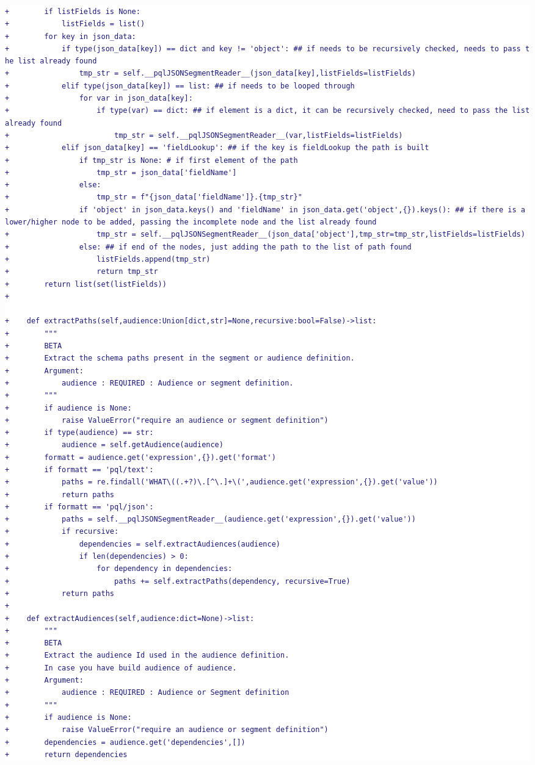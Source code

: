 ```diff
+        if listFields is None:
+            listFields = list()
+        for key in json_data:
+            if type(json_data[key]) == dict and key != 'object': ## if needs to be recursively checked, needs to pass the list already found
+                tmp_str = self.__pqlJSONSegmentReader__(json_data[key],listFields=listFields)
+            elif type(json_data[key]) == list: ## if needs to be looped through
+                for var in json_data[key]:
+                    if type(var) == dict: ## if element is a dict, it can be recursively checked, need to pass the list already found
+                        tmp_str = self.__pqlJSONSegmentReader__(var,listFields=listFields)
+            elif json_data[key] == 'fieldLookup': ## if the key is fieldLookup the path is built
+                if tmp_str is None: # if first element of the path
+                    tmp_str = json_data['fieldName']
+                else:
+                    tmp_str = f"{json_data['fieldName']}.{tmp_str}"
+                if 'object' in json_data.keys() and 'fieldName' in json_data.get('object',{}).keys(): ## if there is a lower/higher node to be added, passing the incomplete node and the list already found
+                    tmp_str = self.__pqlJSONSegmentReader__(json_data['object'],tmp_str=tmp_str,listFields=listFields)
+                else: ## if end of the nodes, just adding the path to the list of path found
+                    listFields.append(tmp_str)
+                    return tmp_str
+        return list(set(listFields))
+    
 
+    def extractPaths(self,audience:Union[dict,str]=None,recursive:bool=False)->list:
+        """
+        BETA
+        Extract the schema paths present in the segment or audience definition.
+        Argument:
+            audience : REQUIRED : Audience or segment definition.
+        """
+        if audience is None:
+            raise ValueError("require an audience or segment definition")
+        if type(audience) == str:
+            audience = self.getAudience(audience)
+        formatt = audience.get('expression',{}).get('format')
+        if formatt == 'pql/text':
+            paths = re.findall('WHAT\((.+?)\.[^\.]+\(',audience.get('expression',{}).get('value'))
+            return paths
+        if formatt == 'pql/json':
+            paths = self.__pqlJSONSegmentReader__(audience.get('expression',{}).get('value'))
+            if recursive:
+                dependencies = self.extractAudiences(audience)
+                if len(dependencies) > 0:
+                    for dependency in dependencies:
+                        paths += self.extractPaths(dependency, recursive=True)
+            return paths
+
+    def extractAudiences(self,audience:dict=None)->list:
+        """
+        BETA
+        Extract the audience Id used in the audience definition.
+        In case you have build audience of audience.
+        Argument: 
+            audience : REQUIRED : Audience or Segment definition
+        """
+        if audience is None:
+            raise ValueError("require an audience or segment definition")
+        dependencies = audience.get('dependencies',[])
+        return dependencies
```